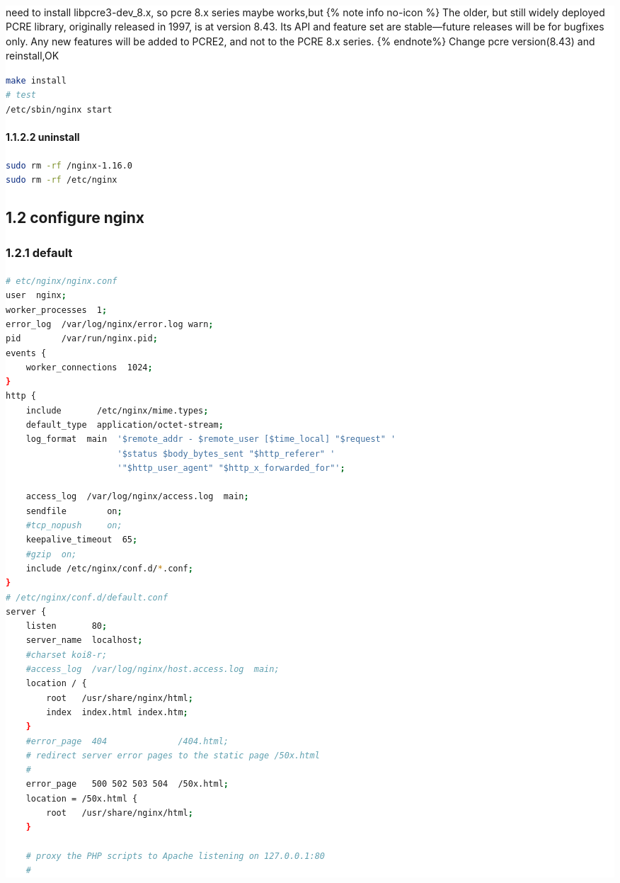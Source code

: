 need to install libpcre3-dev_8.x, so pcre 8.x series maybe works,but
{% note info no-icon %}
The older, but still widely deployed PCRE library, originally released in 1997, is at version 8.43. Its API and feature set are stable—future releases will be for bugfixes only. Any new features will be added to PCRE2, and not to the PCRE 8.x series.
{% endnote%}
Change pcre version(8.43) and reinstall,OK
```sh
make install
# test
/etc/sbin/nginx start
```
#### 1.1.2.2 uninstall
```sh
sudo rm -rf /nginx-1.16.0
sudo rm -rf /etc/nginx
```
## 1.2 configure nginx
### 1.2.1 default
```sh
# etc/nginx/nginx.conf
user  nginx;
worker_processes  1;
error_log  /var/log/nginx/error.log warn;
pid        /var/run/nginx.pid;
events {
    worker_connections  1024;
}
http {
    include       /etc/nginx/mime.types;
    default_type  application/octet-stream;
    log_format  main  '$remote_addr - $remote_user [$time_local] "$request" '
                      '$status $body_bytes_sent "$http_referer" '
                      '"$http_user_agent" "$http_x_forwarded_for"';

    access_log  /var/log/nginx/access.log  main;
    sendfile        on;
    #tcp_nopush     on;
    keepalive_timeout  65;
    #gzip  on;
    include /etc/nginx/conf.d/*.conf;
}
# /etc/nginx/conf.d/default.conf
server {
    listen       80;
    server_name  localhost;
    #charset koi8-r;
    #access_log  /var/log/nginx/host.access.log  main;
    location / {
        root   /usr/share/nginx/html;
        index  index.html index.htm;
    }
    #error_page  404              /404.html;
    # redirect server error pages to the static page /50x.html
    #
    error_page   500 502 503 504  /50x.html;
    location = /50x.html {
        root   /usr/share/nginx/html;
    }

    # proxy the PHP scripts to Apache listening on 127.0.0.1:80
    #
```